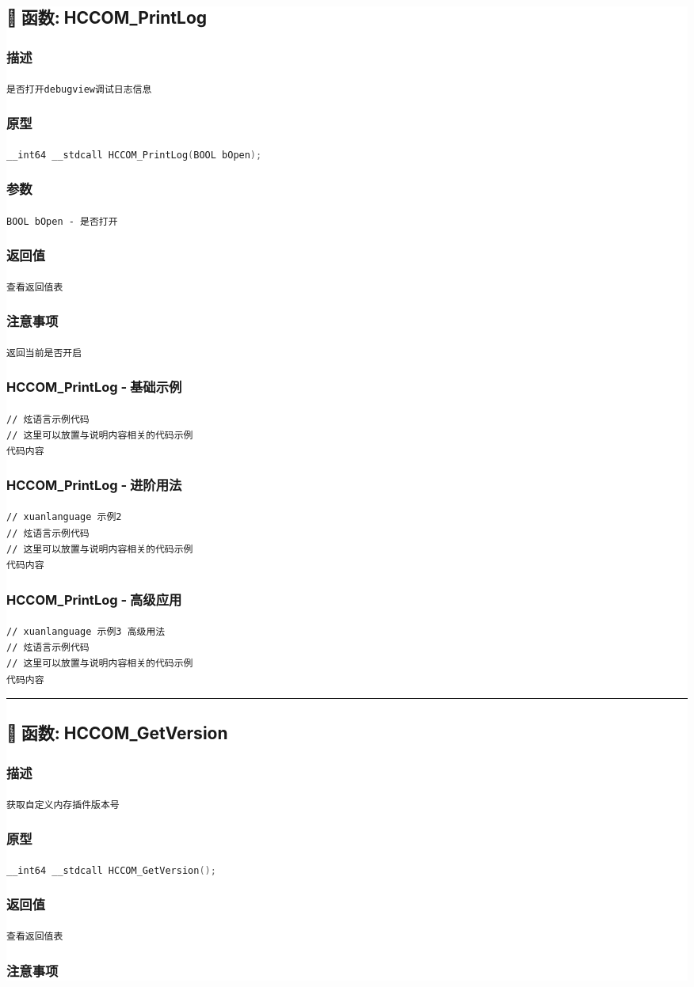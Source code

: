 ## 📌 函数: HCCOM_PrintLog
### 描述
```
是否打开debugview调试日志信息
```
### 原型
```cpp
__int64 __stdcall HCCOM_PrintLog(BOOL bOpen);
```
### 参数
```
BOOL bOpen - 是否打开
```
### 返回值
```
查看返回值表
```
### 注意事项
```
返回当前是否开启
```
### HCCOM_PrintLog - 基础示例
```xuan
// 炫语言示例代码
// 这里可以放置与说明内容相关的代码示例
代码内容
```
### HCCOM_PrintLog - 进阶用法
```xuan
// xuanlanguage 示例2
// 炫语言示例代码
// 这里可以放置与说明内容相关的代码示例
代码内容
```
### HCCOM_PrintLog - 高级应用
```xuan
// xuanlanguage 示例3 高级用法
// 炫语言示例代码
// 这里可以放置与说明内容相关的代码示例
代码内容
```

---
## 📌 函数: HCCOM_GetVersion
### 描述
```
获取自定义内存插件版本号
```
### 原型
```cpp
__int64 __stdcall HCCOM_GetVersion();
```
### 返回值
```
查看返回值表
```
### 注意事项
```
```